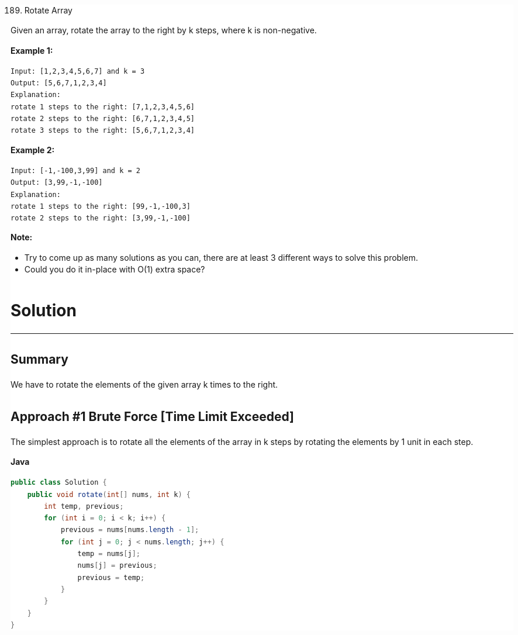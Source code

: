 189. Rotate Array

Given an array, rotate the array to the right by k steps, where k is non-negative.

**Example 1:**
```
Input: [1,2,3,4,5,6,7] and k = 3
Output: [5,6,7,1,2,3,4]
Explanation:
rotate 1 steps to the right: [7,1,2,3,4,5,6]
rotate 2 steps to the right: [6,7,1,2,3,4,5]
rotate 3 steps to the right: [5,6,7,1,2,3,4]
```

**Example 2:**
```
Input: [-1,-100,3,99] and k = 2
Output: [3,99,-1,-100]
Explanation: 
rotate 1 steps to the right: [99,-1,-100,3]
rotate 2 steps to the right: [3,99,-1,-100]
```

**Note:**
* Try to come up as many solutions as you can, there are at least 3 different ways to solve this problem.
* Could you do it in-place with O(1) extra space?

# Solution
---
## Summary
We have to rotate the elements of the given array k times to the right.

## Approach #1 Brute Force [Time Limit Exceeded]
The simplest approach is to rotate all the elements of the array in k steps by rotating the elements by 1 unit in each step.

**Java**
```java
public class Solution {
    public void rotate(int[] nums, int k) {
        int temp, previous;
        for (int i = 0; i < k; i++) {
            previous = nums[nums.length - 1];
            for (int j = 0; j < nums.length; j++) {
                temp = nums[j];
                nums[j] = previous;
                previous = temp;
            }
        }
    }
}
```

